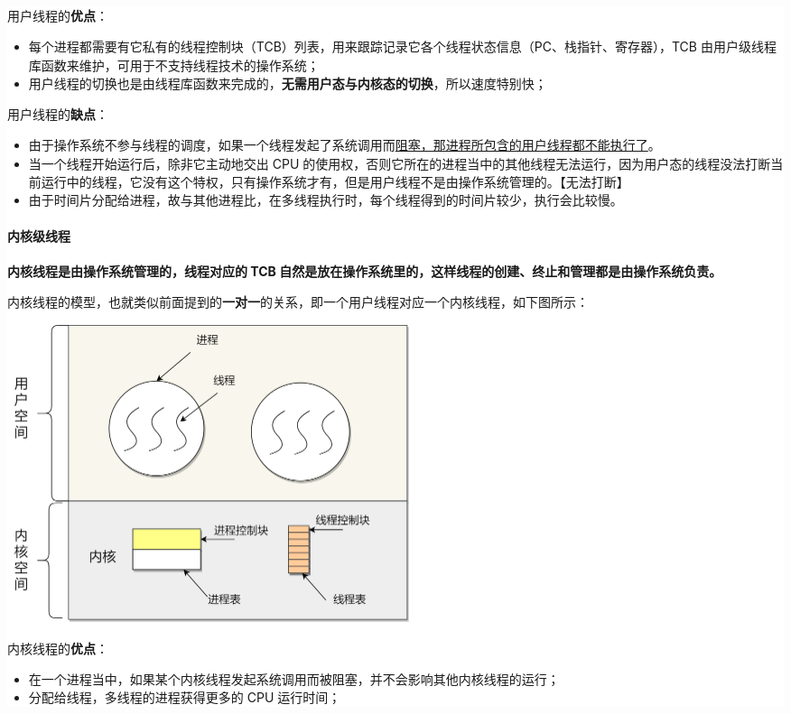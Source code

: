 用户线程的**优点**：

- 每个进程都需要有它私有的线程控制块（TCB）列表，用来跟踪记录它各个线程状态信息（PC、栈指针、寄存器），TCB 由用户级线程库函数来维护，可用于不支持线程技术的操作系统；
- 用户线程的切换也是由线程库函数来完成的，**无需用户态与内核态的切换**，所以速度特别快；

用户线程的**缺点**：

- 由于操作系统不参与线程的调度，如果一个线程发起了系统调用而<u>阻塞，那进程所包含的用户线程都不能执行了</u>。
- 当一个线程开始运行后，除非它主动地交出 CPU 的使用权，否则它所在的进程当中的其他线程无法运行，因为用户态的线程没法打断当前运行中的线程，它没有这个特权，只有操作系统才有，但是用户线程不是由操作系统管理的。【无法打断】
- 由于时间片分配给进程，故与其他进程比，在多线程执行时，每个线程得到的时间片较少，执行会比较慢。

#### 内核级线程

**内核线程是由操作系统管理的，线程对应的 TCB 自然是放在操作系统里的，这样线程的创建、终止和管理都是由操作系统负责。**

内核线程的模型，也就类似前面提到的**一对一**的关系，即一个用户线程对应一个内核线程，如下图所示：

<img src="操作系统.assets/image-20210402170305548.png" alt="image-20210402170305548" style="zoom:50%;" />

内核线程的**优点**：

- 在一个进程当中，如果某个内核线程发起系统调用而被阻塞，并不会影响其他内核线程的运行；
- 分配给线程，多线程的进程获得更多的 CPU 运行时间；
